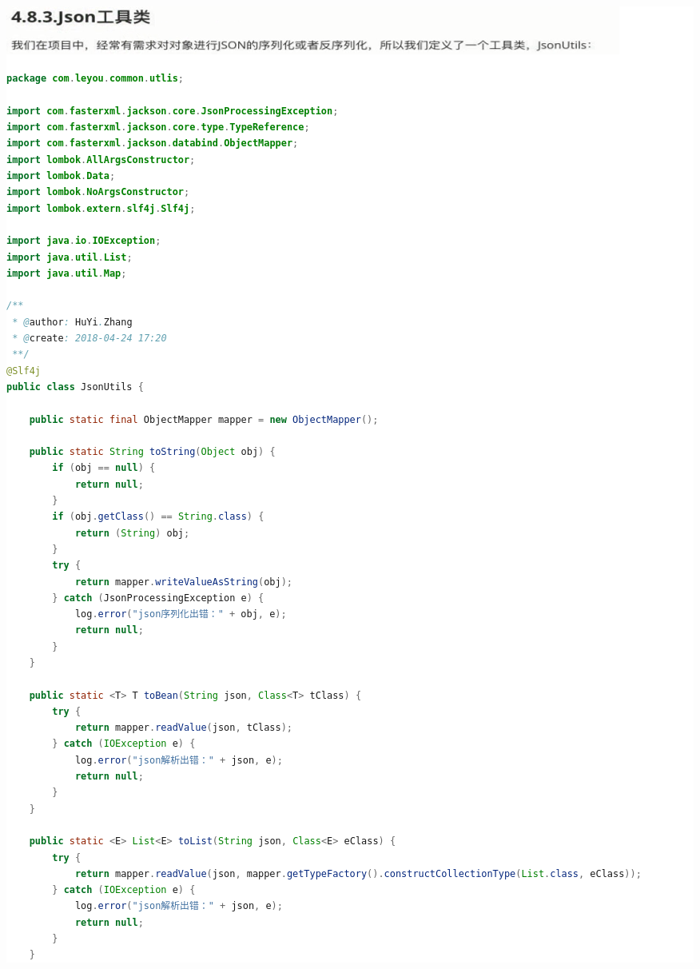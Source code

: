 

![1554978499081](assets/1554978499081.png)

```java
package com.leyou.common.utlis;

import com.fasterxml.jackson.core.JsonProcessingException;
import com.fasterxml.jackson.core.type.TypeReference;
import com.fasterxml.jackson.databind.ObjectMapper;
import lombok.AllArgsConstructor;
import lombok.Data;
import lombok.NoArgsConstructor;
import lombok.extern.slf4j.Slf4j;

import java.io.IOException;
import java.util.List;
import java.util.Map;

/**
 * @author: HuYi.Zhang
 * @create: 2018-04-24 17:20
 **/
@Slf4j
public class JsonUtils {

    public static final ObjectMapper mapper = new ObjectMapper();

    public static String toString(Object obj) {
        if (obj == null) {
            return null;
        }
        if (obj.getClass() == String.class) {
            return (String) obj;
        }
        try {
            return mapper.writeValueAsString(obj);
        } catch (JsonProcessingException e) {
            log.error("json序列化出错：" + obj, e);
            return null;
        }
    }

    public static <T> T toBean(String json, Class<T> tClass) {
        try {
            return mapper.readValue(json, tClass);
        } catch (IOException e) {
            log.error("json解析出错：" + json, e);
            return null;
        }
    }

    public static <E> List<E> toList(String json, Class<E> eClass) {
        try {
            return mapper.readValue(json, mapper.getTypeFactory().constructCollectionType(List.class, eClass));
        } catch (IOException e) {
            log.error("json解析出错：" + json, e);
            return null;
        }
    }
```